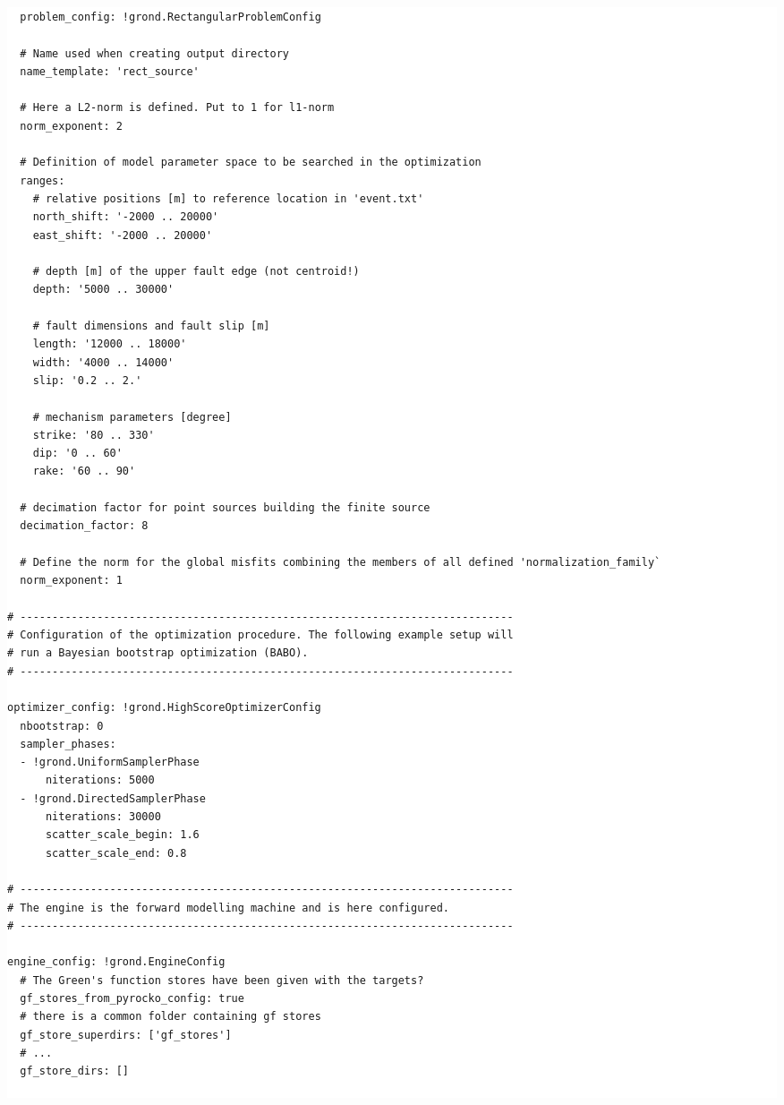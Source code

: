   
  
```  
  problem_config: !grond.RectangularProblemConfig
  
  # Name used when creating output directory
  name_template: 'rect_source'
  
  # Here a L2-norm is defined. Put to 1 for l1-norm
  norm_exponent: 2
  
  # Definition of model parameter space to be searched in the optimization
  ranges:
    # relative positions [m] to reference location in 'event.txt' 
    north_shift: '-2000 .. 20000'
    east_shift: '-2000 .. 20000'
    
    # depth [m] of the upper fault edge (not centroid!)
    depth: '5000 .. 30000'
    
    # fault dimensions and fault slip [m]
    length: '12000 .. 18000'
    width: '4000 .. 14000'
    slip: '0.2 .. 2.'
    
    # mechanism parameters [degree]
    strike: '80 .. 330'
    dip: '0 .. 60'
    rake: '60 .. 90'
    
  # decimation factor for point sources building the finite source 
  decimation_factor: 8
  
  # Define the norm for the global misfits combining the members of all defined 'normalization_family` 
  norm_exponent: 1

# -----------------------------------------------------------------------------
# Configuration of the optimization procedure. The following example setup will
# run a Bayesian bootstrap optimization (BABO).
# -----------------------------------------------------------------------------
 
optimizer_config: !grond.HighScoreOptimizerConfig
  nbootstrap: 0
  sampler_phases:
  - !grond.UniformSamplerPhase
      niterations: 5000
  - !grond.DirectedSamplerPhase
      niterations: 30000
      scatter_scale_begin: 1.6
      scatter_scale_end: 0.8

# -----------------------------------------------------------------------------
# The engine is the forward modelling machine and is here configured.
# -----------------------------------------------------------------------------

engine_config: !grond.EngineConfig
  # The Green's function stores have been given with the targets?
  gf_stores_from_pyrocko_config: true
  # there is a common folder containing gf stores 
  gf_store_superdirs: ['gf_stores']
  # ...
  gf_store_dirs: []
  
